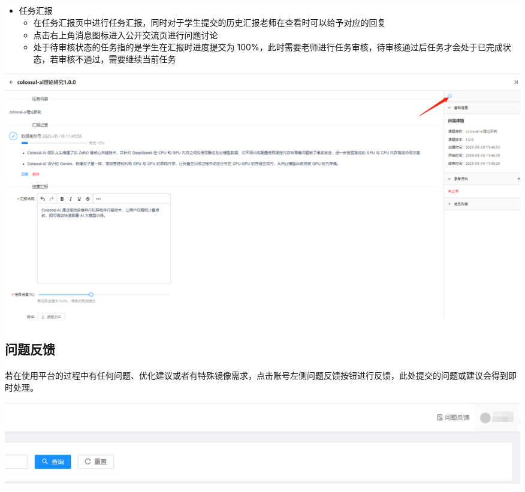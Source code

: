 - 任务汇报
  - 在任务汇报页中进行任务汇报，同时对于学生提交的历史汇报老师在查看时可以给予对应的回复
  - 点击右上角消息图标进入公开交流页进行问题讨论
  - 处于待审核状态的任务指的是学生在汇报时进度提交为 100%，此时需要老师进行任务审核，待审核通过后任务才会处于已完成状态，若审核不通过，需要继续当前任务

![任务汇报](./imgs/experimental-platform/任务汇报.jpg)

## 问题反馈

若在使用平台的过程中有任何问题、优化建议或者有特殊镜像需求，点击账号左侧问题反馈按钮进行反馈，此处提交的问题或建议会得到即时处理。

![问题反馈](./imgs/experimental-platform/问题反馈.jpg)
